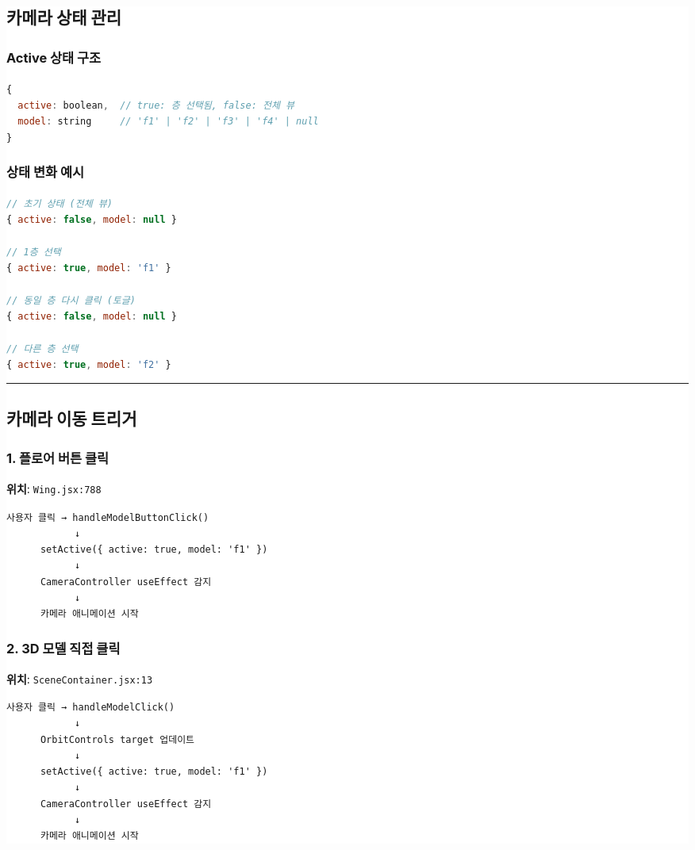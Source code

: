 
## 카메라 상태 관리

### Active 상태 구조
```javascript
{
  active: boolean,  // true: 층 선택됨, false: 전체 뷰
  model: string     // 'f1' | 'f2' | 'f3' | 'f4' | null
}
```

### 상태 변화 예시
```javascript
// 초기 상태 (전체 뷰)
{ active: false, model: null }

// 1층 선택
{ active: true, model: 'f1' }

// 동일 층 다시 클릭 (토글)
{ active: false, model: null }

// 다른 층 선택
{ active: true, model: 'f2' }
```

---

## 카메라 이동 트리거

### 1. 플로어 버튼 클릭
**위치**: `Wing.jsx:788`
```
사용자 클릭 → handleModelButtonClick()
            ↓
      setActive({ active: true, model: 'f1' })
            ↓
      CameraController useEffect 감지
            ↓
      카메라 애니메이션 시작
```

### 2. 3D 모델 직접 클릭
**위치**: `SceneContainer.jsx:13`
```
사용자 클릭 → handleModelClick()
            ↓
      OrbitControls target 업데이트
            ↓
      setActive({ active: true, model: 'f1' })
            ↓
      CameraController useEffect 감지
            ↓
      카메라 애니메이션 시작
```
